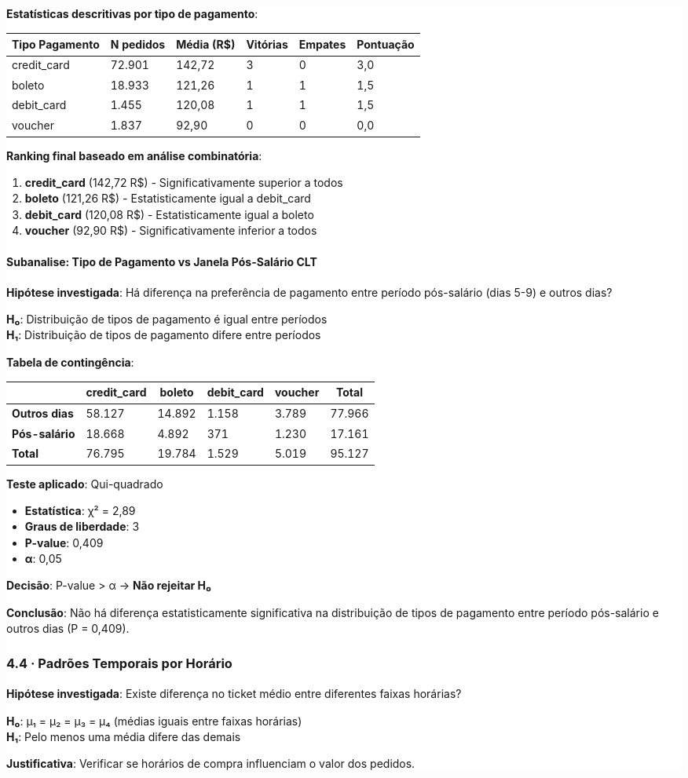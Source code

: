 **Estatísticas descritivas por tipo de pagamento**:

| Tipo Pagamento | N pedidos | Média (R$) | Vitórias | Empates | Pontuação |
|----------------|-----------|------------|----------|---------|-----------|
| credit_card    | 72.901    | 142,72     | 3        | 0       | 3,0       |
| boleto         | 18.933    | 121,26     | 1        | 1       | 1,5       |
| debit_card     | 1.455     | 120,08     | 1        | 1       | 1,5       |
| voucher        | 1.837     | 92,90      | 0        | 0       | 0,0       |

**Ranking final baseado em análise combinatória**:

1. **credit_card** (142,72 R$) - Significativamente superior a todos
2. **boleto** (121,26 R$) - Estatisticamente igual a debit_card
3. **debit_card** (120,08 R$) - Estatisticamente igual a boleto  
4. **voucher** (92,90 R$) - Significativamente inferior a todos

#### Subanalise: Tipo de Pagamento vs Janela Pós-Salário CLT

**Hipótese investigada**: Há diferença na preferência de pagamento entre período pós-salário (dias 5-9) e outros dias?

**H₀**: Distribuição de tipos de pagamento é igual entre períodos  
**H₁**: Distribuição de tipos de pagamento difere entre períodos

**Tabela de contingência**:

|                | credit_card | boleto | debit_card | voucher | Total  |
|----------------|-------------|--------|------------|---------|--------|
| **Outros dias**| 58.127      | 14.892 | 1.158      | 3.789   | 77.966 |
| **Pós-salário**| 18.668      | 4.892  | 371        | 1.230   | 17.161 |
| **Total**      | 76.795      | 19.784 | 1.529      | 5.019   | 95.127 |

**Teste aplicado**: Qui-quadrado
- **Estatística**: χ² = 2,89
- **Graus de liberdade**: 3
- **P-value**: 0,409
- **α**: 0,05

**Decisão**: P-value > α → **Não rejeitar H₀**

**Conclusão**: Não há diferença estatisticamente significativa na distribuição de tipos de pagamento entre período pós-salário e outros dias (P = 0,409).

### 4.4 · Padrões Temporais por Horário

**Hipótese investigada**: Existe diferença no ticket médio entre diferentes faixas horárias?

**H₀**: μ₁ = μ₂ = μ₃ = μ₄ (médias iguais entre faixas horárias)  
**H₁**: Pelo menos uma média difere das demais

**Justificativa**: Verificar se horários de compra influenciam o valor dos pedidos.
